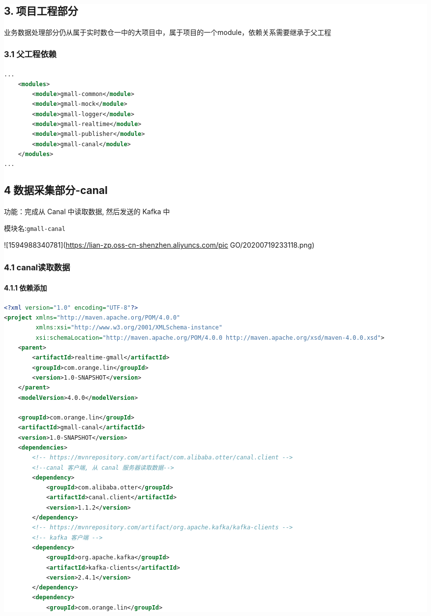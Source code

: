 ## 3. 项目工程部分

业务数据处理部分仍从属于实时数仓一中的大项目中，属于项目的一个module，依赖关系需要继承于父工程

### 3.1 父工程依赖

```xml
...
    <modules>
        <module>gmall-common</module>
        <module>gmall-mock</module>
        <module>gmall-logger</module>
        <module>gmall-realtime</module>
        <module>gmall-publisher</module>
        <module>gmall-canal</module>
    </modules>
...
```

## 4 数据采集部分-canal

功能：完成从 Canal 中读取数据, 然后发送的 Kafka 中

模块名:`gmall-canal`

![1594988340781](https://lian-zp.oss-cn-shenzhen.aliyuncs.com/pic GO/20200719233118.png)

### 4.1 canal读取数据

#### 4.1.1 依赖添加

```xml
<?xml version="1.0" encoding="UTF-8"?>
<project xmlns="http://maven.apache.org/POM/4.0.0"
         xmlns:xsi="http://www.w3.org/2001/XMLSchema-instance"
         xsi:schemaLocation="http://maven.apache.org/POM/4.0.0 http://maven.apache.org/xsd/maven-4.0.0.xsd">
    <parent>
        <artifactId>realtime-gmall</artifactId>
        <groupId>com.orange.lin</groupId>
        <version>1.0-SNAPSHOT</version>
    </parent>
    <modelVersion>4.0.0</modelVersion>

    <groupId>com.orange.lin</groupId>
    <artifactId>gmall-canal</artifactId>
    <version>1.0-SNAPSHOT</version>
    <dependencies>
        <!-- https://mvnrepository.com/artifact/com.alibaba.otter/canal.client -->
        <!--canal 客户端, 从 canal 服务器读取数据-->
        <dependency>
            <groupId>com.alibaba.otter</groupId>
            <artifactId>canal.client</artifactId>
            <version>1.1.2</version>
        </dependency>
        <!-- https://mvnrepository.com/artifact/org.apache.kafka/kafka-clients -->
        <!-- kafka 客户端 -->
        <dependency>
            <groupId>org.apache.kafka</groupId>
            <artifactId>kafka-clients</artifactId>
            <version>2.4.1</version>
        </dependency>
        <dependency>
            <groupId>com.orange.lin</groupId>
```